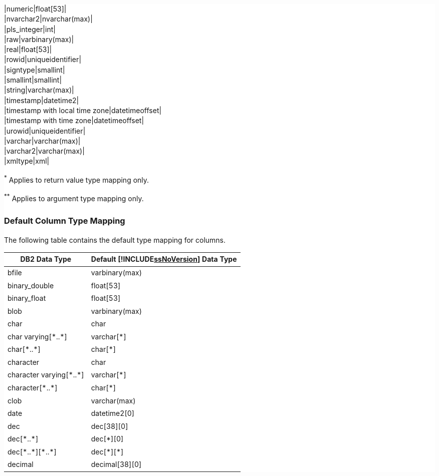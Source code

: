 |numeric|float\[53]|  
|nvarchar2|nvarchar(max)|  
|pls\_integer|int|  
|raw|varbinary(max)|  
|real|float\[53]|  
|rowid|uniqueidentifier|  
|signtype|smallint|  
|smallint|smallint|  
|string|varchar(max)|  
|timestamp|datetime2|  
|timestamp with local time zone|datetimeoffset|  
|timestamp with time zone|datetimeoffset|  
|urowid|uniqueidentifier|  
|varchar|varchar(max)|  
|varchar2|varchar(max)|  
|xmltype|xml|  
  
<sup>*</sup> Applies to return value type mapping only.  
  
<sup>**</sup> Applies to argument type mapping only.  
  
### Default Column Type Mapping  
The following table contains the default type mapping for columns.  
  
|DB2 Data Type|Default [!INCLUDE[ssNoVersion](../content/includes/ssNoVersion_md.md)] Data Type|  
|-----------------|-------------------------------------------------------------------------|  
|bfile|varbinary(max)|  
|binary\_double|float\[53]|  
|binary\_float|float\[53]|  
|blob|varbinary(max)|  
|char|char|  
|char varying\[\*..\*]|varchar\[\*]|  
|char\[\*..\*]|char\[\*]|  
|character|char|  
|character varying\[\*..\*]|varchar\[\*]|  
|character\[\*..\*]|char\[\*]|  
|clob|varchar(max)|  
|date|datetime2\[0]|  
|dec|dec\[38]\[0]|  
|dec\[\*..\*]|dec\[\*]\[0]|  
|dec\[\*..\*]\[\*..\*]|dec\[\*]\[\*]|  
|decimal|decimal\[38]\[0]|  
